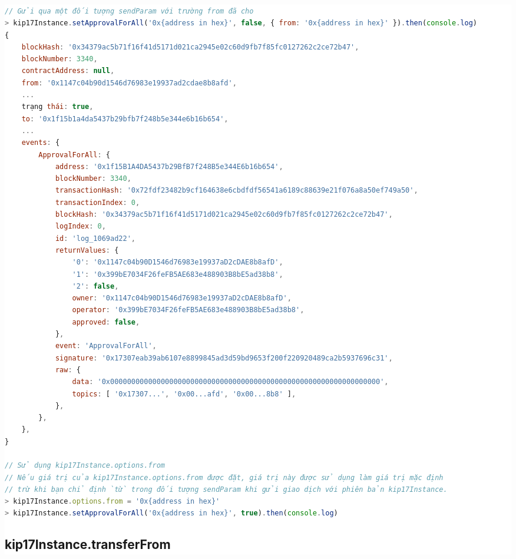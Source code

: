```javascript
// Gửi qua một đối tượng sendParam với trường from đã cho
> kip17Instance.setApprovalForAll('0x{address in hex}', false, { from: '0x{address in hex}' }).then(console.log)
{
    blockHash: '0x34379ac5b71f16f41d5171d021ca2945e02c60d9fb7f85fc0127262c2ce72b47',
    blockNumber: 3340,
    contractAddress: null,
    from: '0x1147c04b90d1546d76983e19937ad2cdae8b8afd',
    ...
    trạng thái: true,
    to: '0x1f15b1a4da5437b29bfb7f248b5e344e6b16b654',
    ...
    events: {
        ApprovalForAll: {
            address: '0x1f15B1A4DA5437b29BfB7f248B5e344E6b16b654',
            blockNumber: 3340,
            transactionHash: '0x72fdf23482b9cf164638e6cbdfdf56541a6189c88639e21f076a8a50ef749a50',
            transactionIndex: 0,
            blockHash: '0x34379ac5b71f16f41d5171d021ca2945e02c60d9fb7f85fc0127262c2ce72b47',
            logIndex: 0,
            id: 'log_1069ad22',
            returnValues: {
                '0': '0x1147c04b90D1546d76983e19937aD2cDAE8b8afD',
                '1': '0x399bE7034F26feFB5AE683e488903B8bE5ad38b8',
                '2': false,
                owner: '0x1147c04b90D1546d76983e19937aD2cDAE8b8afD',
                operator: '0x399bE7034F26feFB5AE683e488903B8bE5ad38b8',
                approved: false,
            },
            event: 'ApprovalForAll',
            signature: '0x17307eab39ab6107e8899845ad3d59bd9653f200f220920489ca2b5937696c31',
            raw: {
                data: '0x0000000000000000000000000000000000000000000000000000000000000000',
                topics: [ '0x17307...', '0x00...afd', '0x00...8b8' ],
            },
        },
    },
}

// Sử dụng kip17Instance.options.from
// Nếu giá trị của kip17Instance.options.from được đặt, giá trị này được sử dụng làm giá trị mặc định
// trừ khi bạn chỉ định `từ` trong đối tượng sendParam khi gửi giao dịch với phiên bản kip17Instance.
> kip17Instance.options.from = '0x{address in hex}'
> kip17Instance.setApprovalForAll('0x{address in hex}', true).then(console.log)
```

## kip17Instance.transferFrom <a id="kip17instance-transferfrom"></a>
